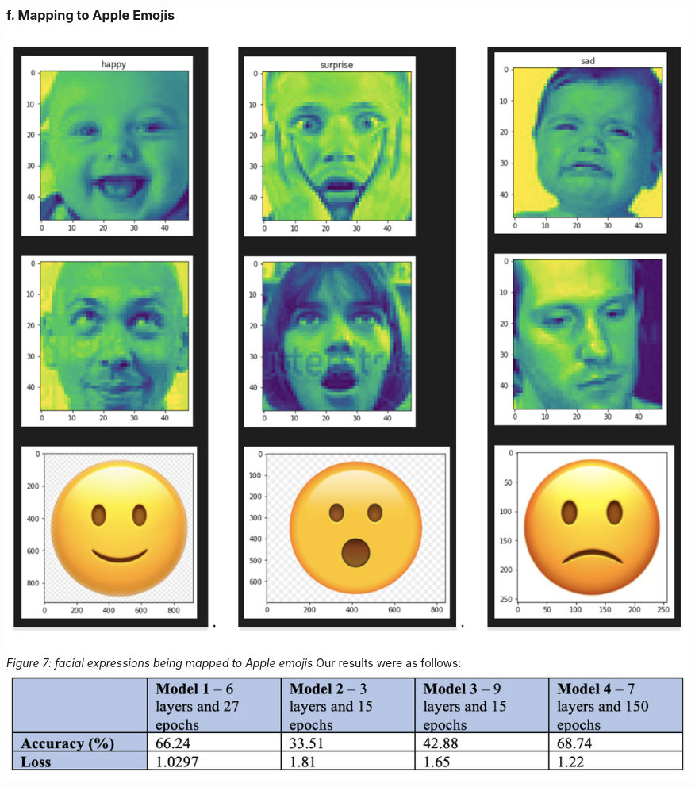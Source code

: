 ### f.	Mapping to Apple Emojis
![emoji mapping](emojimapping.png) <br/>    
*Figure 7: facial expressions being mapped to Apple emojis*
Our results were as follows:
![result table](summarytable.png) <br/>
